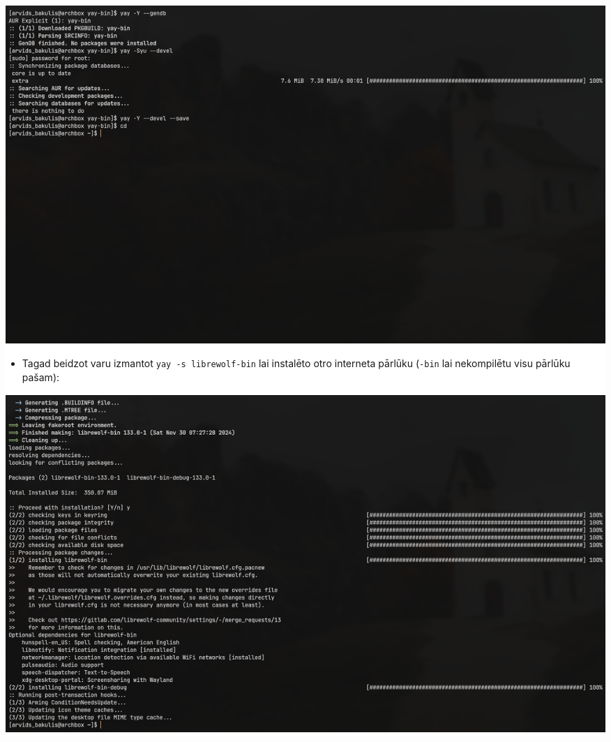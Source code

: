 ![](img/vm/yay2.png)

- Tagad beidzot varu izmantot `yay -s librewolf-bin` lai instalēto otro interneta pārlūku (`-bin` lai nekompilētu visu pārlūku pašam):

![](img/vm/wolfinstall.png)
